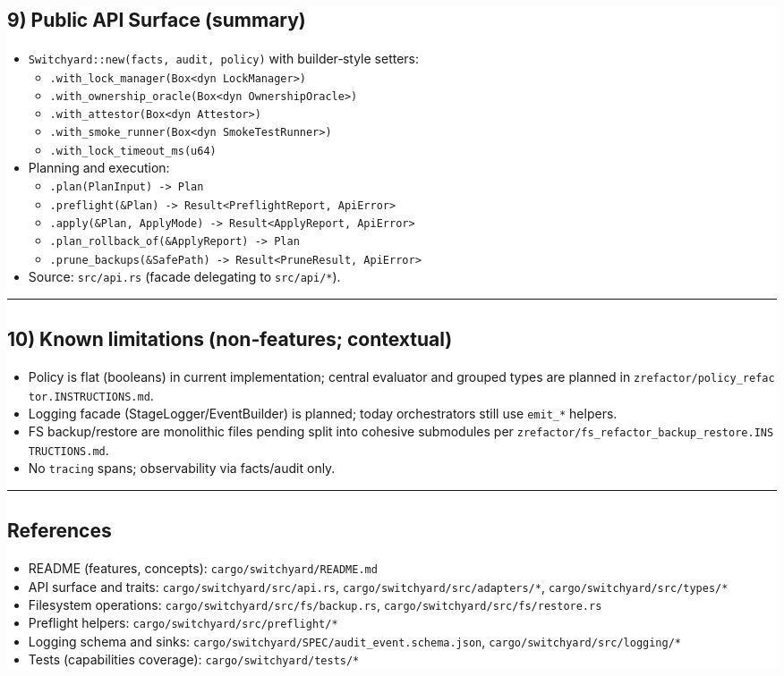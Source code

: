 ## 9) Public API Surface (summary)

- `Switchyard::new(facts, audit, policy)` with builder‑style setters:
  - `.with_lock_manager(Box<dyn LockManager>)`
  - `.with_ownership_oracle(Box<dyn OwnershipOracle>)`
  - `.with_attestor(Box<dyn Attestor>)`
  - `.with_smoke_runner(Box<dyn SmokeTestRunner>)`
  - `.with_lock_timeout_ms(u64)`
- Planning and execution:
  - `.plan(PlanInput) -> Plan`
  - `.preflight(&Plan) -> Result<PreflightReport, ApiError>`
  - `.apply(&Plan, ApplyMode) -> Result<ApplyReport, ApiError>`
  - `.plan_rollback_of(&ApplyReport) -> Plan`
  - `.prune_backups(&SafePath) -> Result<PruneResult, ApiError>`
- Source: `src/api.rs` (facade delegating to `src/api/*`).

---

## 10) Known limitations (non‑features; contextual)

- Policy is flat (booleans) in current implementation; central evaluator and grouped types are planned in `zrefactor/policy_refactor.INSTRUCTIONS.md`.
- Logging facade (StageLogger/EventBuilder) is planned; today orchestrators still use `emit_*` helpers.
- FS backup/restore are monolithic files pending split into cohesive submodules per `zrefactor/fs_refactor_backup_restore.INSTRUCTIONS.md`.
- No `tracing` spans; observability via facts/audit only.

---

## References

- README (features, concepts): `cargo/switchyard/README.md`
- API surface and traits: `cargo/switchyard/src/api.rs`, `cargo/switchyard/src/adapters/*`, `cargo/switchyard/src/types/*`
- Filesystem operations: `cargo/switchyard/src/fs/backup.rs`, `cargo/switchyard/src/fs/restore.rs`
- Preflight helpers: `cargo/switchyard/src/preflight/*`
- Logging schema and sinks: `cargo/switchyard/SPEC/audit_event.schema.json`, `cargo/switchyard/src/logging/*`
- Tests (capabilities coverage): `cargo/switchyard/tests/*`
